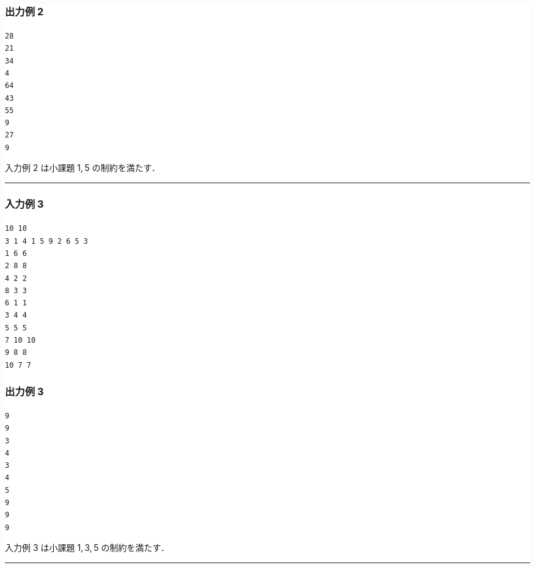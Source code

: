 ### 出力例 2

~~~
28
21
34
4
64
43
55
9
27
9
~~~

入力例 $2$ は小課題 $1, 5$ の制約を満たす．

---

### 入力例 3

~~~
10 10
3 1 4 1 5 9 2 6 5 3
1 6 6
2 8 8
4 2 2
8 3 3
6 1 1
3 4 4
5 5 5
7 10 10
9 8 8
10 7 7
~~~

### 出力例 3

~~~
9
9
3
4
3
4
5
9
9
9
~~~

入力例 $3$ は小課題 $1, 3, 5$ の制約を満たす．

---
